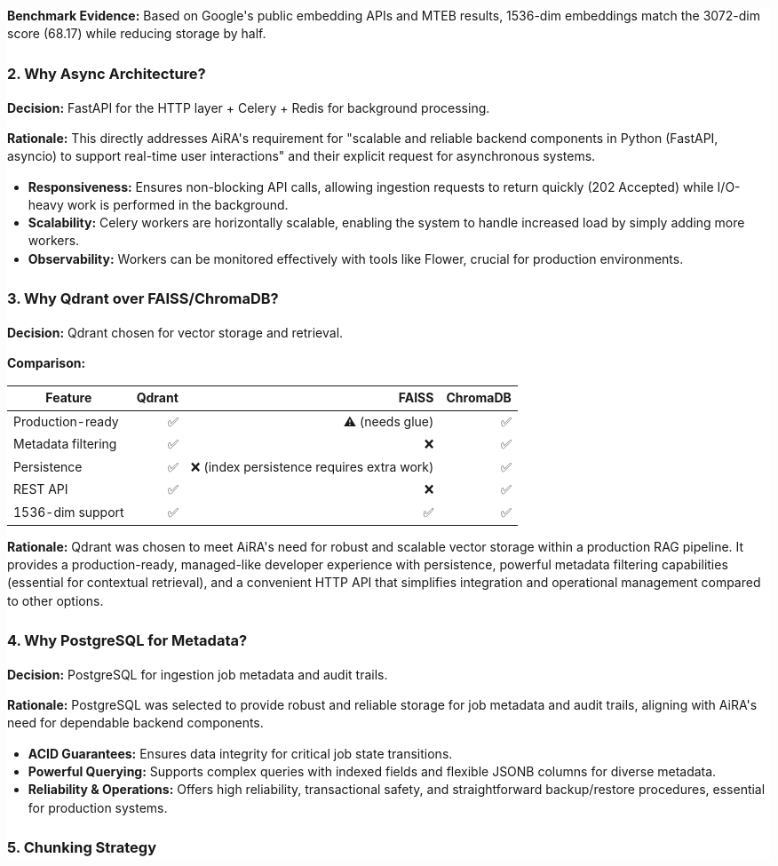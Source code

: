 **Benchmark Evidence:** Based on Google's public embedding APIs and MTEB results, 1536-dim embeddings match the 3072-dim score (68.17) while reducing storage by half.

### 2. Why Async Architecture?

**Decision:** FastAPI for the HTTP layer + Celery + Redis for background processing.

**Rationale:** This directly addresses AiRA's requirement for "scalable and reliable backend components in Python (FastAPI, asyncio) to support real-time user interactions" and their explicit request for asynchronous systems.

- **Responsiveness:** Ensures non-blocking API calls, allowing ingestion requests to return quickly (202 Accepted) while I/O-heavy work is performed in the background.
- **Scalability:** Celery workers are horizontally scalable, enabling the system to handle increased load by simply adding more workers.
- **Observability:** Workers can be monitored effectively with tools like Flower, crucial for production environments.

### 3. Why Qdrant over FAISS/ChromaDB?

**Decision:** Qdrant chosen for vector storage and retrieval.

**Comparison:**

| Feature            | Qdrant |                                      FAISS | ChromaDB |
| ------------------ | -----: | -----------------------------------------: | -------: |
| Production-ready   |     ✅ |                            ⚠️ (needs glue) |       ✅ |
| Metadata filtering |     ✅ |                                         ❌ |       ✅ |
| Persistence        |     ✅ | ❌ (index persistence requires extra work) |       ✅ |
| REST API           |     ✅ |                                         ❌ |       ✅ |
| 1536-dim support   |     ✅ |                                         ✅ |       ✅ |

**Rationale:** Qdrant was chosen to meet AiRA's need for robust and scalable vector storage within a production RAG pipeline. It provides a production-ready, managed-like developer experience with persistence, powerful metadata filtering capabilities (essential for contextual retrieval), and a convenient HTTP API that simplifies integration and operational management compared to other options.

### 4. Why PostgreSQL for Metadata?

**Decision:** PostgreSQL for ingestion job metadata and audit trails.

**Rationale:** PostgreSQL was selected to provide robust and reliable storage for job metadata and audit trails, aligning with AiRA's need for dependable backend components.

- **ACID Guarantees:** Ensures data integrity for critical job state transitions.
- **Powerful Querying:** Supports complex queries with indexed fields and flexible JSONB columns for diverse metadata.
- **Reliability & Operations:** Offers high reliability, transactional safety, and straightforward backup/restore procedures, essential for production systems.

### 5. Chunking Strategy
